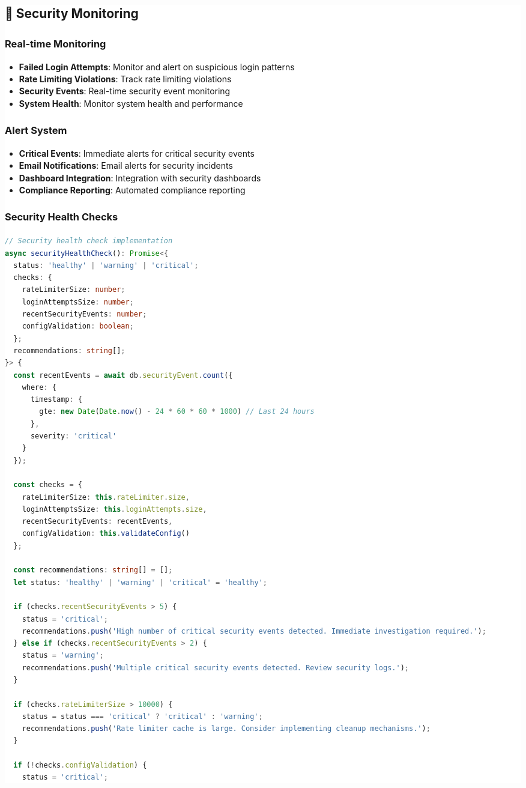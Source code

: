## 🚨 Security Monitoring

### Real-time Monitoring
- **Failed Login Attempts**: Monitor and alert on suspicious login patterns
- **Rate Limiting Violations**: Track rate limiting violations
- **Security Events**: Real-time security event monitoring
- **System Health**: Monitor system health and performance

### Alert System
- **Critical Events**: Immediate alerts for critical security events
- **Email Notifications**: Email alerts for security incidents
- **Dashboard Integration**: Integration with security dashboards
- **Compliance Reporting**: Automated compliance reporting

### Security Health Checks
```typescript
// Security health check implementation
async securityHealthCheck(): Promise<{
  status: 'healthy' | 'warning' | 'critical';
  checks: {
    rateLimiterSize: number;
    loginAttemptsSize: number;
    recentSecurityEvents: number;
    configValidation: boolean;
  };
  recommendations: string[];
}> {
  const recentEvents = await db.securityEvent.count({
    where: {
      timestamp: {
        gte: new Date(Date.now() - 24 * 60 * 60 * 1000) // Last 24 hours
      },
      severity: 'critical'
    }
  });

  const checks = {
    rateLimiterSize: this.rateLimiter.size,
    loginAttemptsSize: this.loginAttempts.size,
    recentSecurityEvents: recentEvents,
    configValidation: this.validateConfig()
  };

  const recommendations: string[] = [];
  let status: 'healthy' | 'warning' | 'critical' = 'healthy';

  if (checks.recentSecurityEvents > 5) {
    status = 'critical';
    recommendations.push('High number of critical security events detected. Immediate investigation required.');
  } else if (checks.recentSecurityEvents > 2) {
    status = 'warning';
    recommendations.push('Multiple critical security events detected. Review security logs.');
  }

  if (checks.rateLimiterSize > 10000) {
    status = status === 'critical' ? 'critical' : 'warning';
    recommendations.push('Rate limiter cache is large. Consider implementing cleanup mechanisms.');
  }

  if (!checks.configValidation) {
    status = 'critical';
```